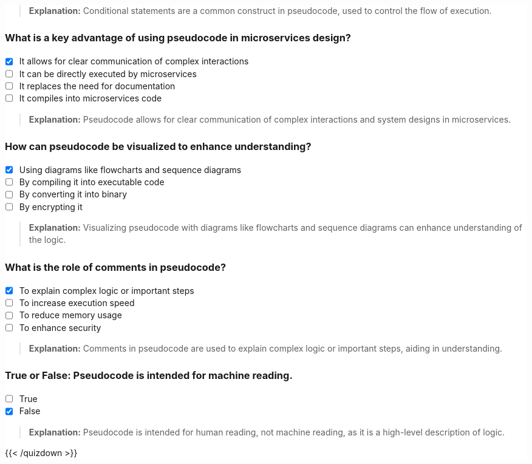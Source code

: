> **Explanation:** Conditional statements are a common construct in pseudocode, used to control the flow of execution.

### What is a key advantage of using pseudocode in microservices design?

- [x] It allows for clear communication of complex interactions
- [ ] It can be directly executed by microservices
- [ ] It replaces the need for documentation
- [ ] It compiles into microservices code

> **Explanation:** Pseudocode allows for clear communication of complex interactions and system designs in microservices.

### How can pseudocode be visualized to enhance understanding?

- [x] Using diagrams like flowcharts and sequence diagrams
- [ ] By compiling it into executable code
- [ ] By converting it into binary
- [ ] By encrypting it

> **Explanation:** Visualizing pseudocode with diagrams like flowcharts and sequence diagrams can enhance understanding of the logic.

### What is the role of comments in pseudocode?

- [x] To explain complex logic or important steps
- [ ] To increase execution speed
- [ ] To reduce memory usage
- [ ] To enhance security

> **Explanation:** Comments in pseudocode are used to explain complex logic or important steps, aiding in understanding.

### True or False: Pseudocode is intended for machine reading.

- [ ] True
- [x] False

> **Explanation:** Pseudocode is intended for human reading, not machine reading, as it is a high-level description of logic.

{{< /quizdown >}}

